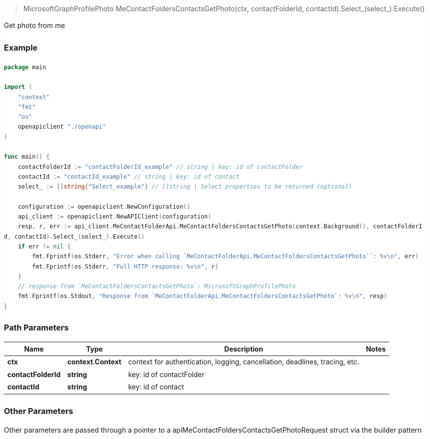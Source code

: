 > MicrosoftGraphProfilePhoto MeContactFoldersContactsGetPhoto(ctx, contactFolderId, contactId).Select_(select_).Execute()

Get photo from me



### Example

```go
package main

import (
    "context"
    "fmt"
    "os"
    openapiclient "./openapi"
)

func main() {
    contactFolderId := "contactFolderId_example" // string | key: id of contactFolder
    contactId := "contactId_example" // string | key: id of contact
    select_ := []string{"Select_example"} // []string | Select properties to be returned (optional)

    configuration := openapiclient.NewConfiguration()
    api_client := openapiclient.NewAPIClient(configuration)
    resp, r, err := api_client.MeContactFolderApi.MeContactFoldersContactsGetPhoto(context.Background(), contactFolderId, contactId).Select_(select_).Execute()
    if err != nil {
        fmt.Fprintf(os.Stderr, "Error when calling `MeContactFolderApi.MeContactFoldersContactsGetPhoto``: %v\n", err)
        fmt.Fprintf(os.Stderr, "Full HTTP response: %v\n", r)
    }
    // response from `MeContactFoldersContactsGetPhoto`: MicrosoftGraphProfilePhoto
    fmt.Fprintf(os.Stdout, "Response from `MeContactFolderApi.MeContactFoldersContactsGetPhoto`: %v\n", resp)
}
```

### Path Parameters


Name | Type | Description  | Notes
------------- | ------------- | ------------- | -------------
**ctx** | **context.Context** | context for authentication, logging, cancellation, deadlines, tracing, etc.
**contactFolderId** | **string** | key: id of contactFolder | 
**contactId** | **string** | key: id of contact | 

### Other Parameters

Other parameters are passed through a pointer to a apiMeContactFoldersContactsGetPhotoRequest struct via the builder pattern
